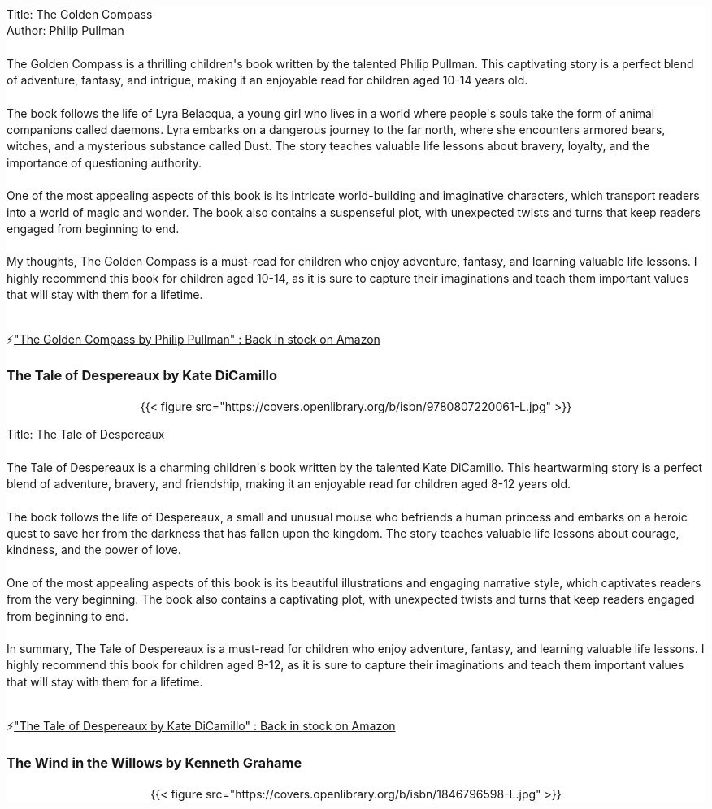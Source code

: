 Title: The Golden Compass</br>
Author: Philip Pullman</br></br>
The Golden Compass is a thrilling children's book written by the talented Philip Pullman. This captivating story is a perfect blend of adventure, fantasy, and intrigue, making it an enjoyable read for children aged 10-14 years old.</br></br>
The book follows the life of Lyra Belacqua, a young girl who lives in a world where people's souls take the form of animal companions called daemons. Lyra embarks on a dangerous journey to the far north, where she encounters armored bears, witches, and a mysterious substance called Dust. The story teaches valuable life lessons about bravery, loyalty, and the importance of questioning authority.</br></br>
One of the most appealing aspects of this book is its intricate world-building and imaginative characters, which transport readers into a world of magic and wonder. The book also contains a suspenseful plot, with unexpected twists and turns that keep readers engaged from beginning to end.</br></br>
My thoughts, The Golden Compass is a must-read for children who enjoy adventure, fantasy, and learning valuable life lessons. I highly recommend this book for children aged 10-14, as it is sure to capture their imaginations and teach them important values that will stay with them for a lifetime.</br></br>

<p>⚡<a id="aflink" href="https://www.amazon.com/gp/search?ie=UTF8&tag=klayu00-20&linkCode=ur2&linkId=6639bed89a8ad8dd2705e40644eb43d3&camp=1789&creative=9325&index=books&keywords=The Golden Compass by Philip Pullman" class="one" target="_blank" title='"The Golden Compass by Philip Pullman" : Back in stock on Amazon'>"The Golden Compass by Philip Pullman" : Back in stock on Amazon</a></p>

### The Tale of Despereaux by Kate DiCamillo
<center>
{{< figure src="https://covers.openlibrary.org/b/isbn/9780807220061-L.jpg" >}}
</center>

Title: The Tale of Despereaux</br></br>
The Tale of Despereaux is a charming children's book written by the talented Kate DiCamillo. This heartwarming story is a perfect blend of adventure, bravery, and friendship, making it an enjoyable read for children aged 8-12 years old.</br></br>
The book follows the life of Despereaux, a small and unusual mouse who befriends a human princess and embarks on a heroic quest to save her from the darkness that has fallen upon the kingdom. The story teaches valuable life lessons about courage, kindness, and the power of love.</br></br>
One of the most appealing aspects of this book is its beautiful illustrations and engaging narrative style, which captivates readers from the very beginning. The book also contains a captivating plot, with unexpected twists and turns that keep readers engaged from beginning to end.</br></br>
In summary, The Tale of Despereaux is a must-read for children who enjoy adventure, fantasy, and learning valuable life lessons. I highly recommend this book for children aged 8-12, as it is sure to capture their imaginations and teach them important values that will stay with them for a lifetime.</br></br>

<p>⚡<a id="aflink" href="https://www.amazon.com/gp/search?ie=UTF8&tag=klayu00-20&linkCode=ur2&linkId=6639bed89a8ad8dd2705e40644eb43d3&camp=1789&creative=9325&index=books&keywords=The Tale of Despereaux by Kate DiCamillo" class="one" target="_blank" title='"The Tale of Despereaux by Kate DiCamillo" : Back in stock on Amazon'>"The Tale of Despereaux by Kate DiCamillo" : Back in stock on Amazon</a></p>

### The Wind in the Willows by Kenneth Grahame
<center>
{{< figure src="https://covers.openlibrary.org/b/isbn/1846796598-L.jpg" >}}
</center>
